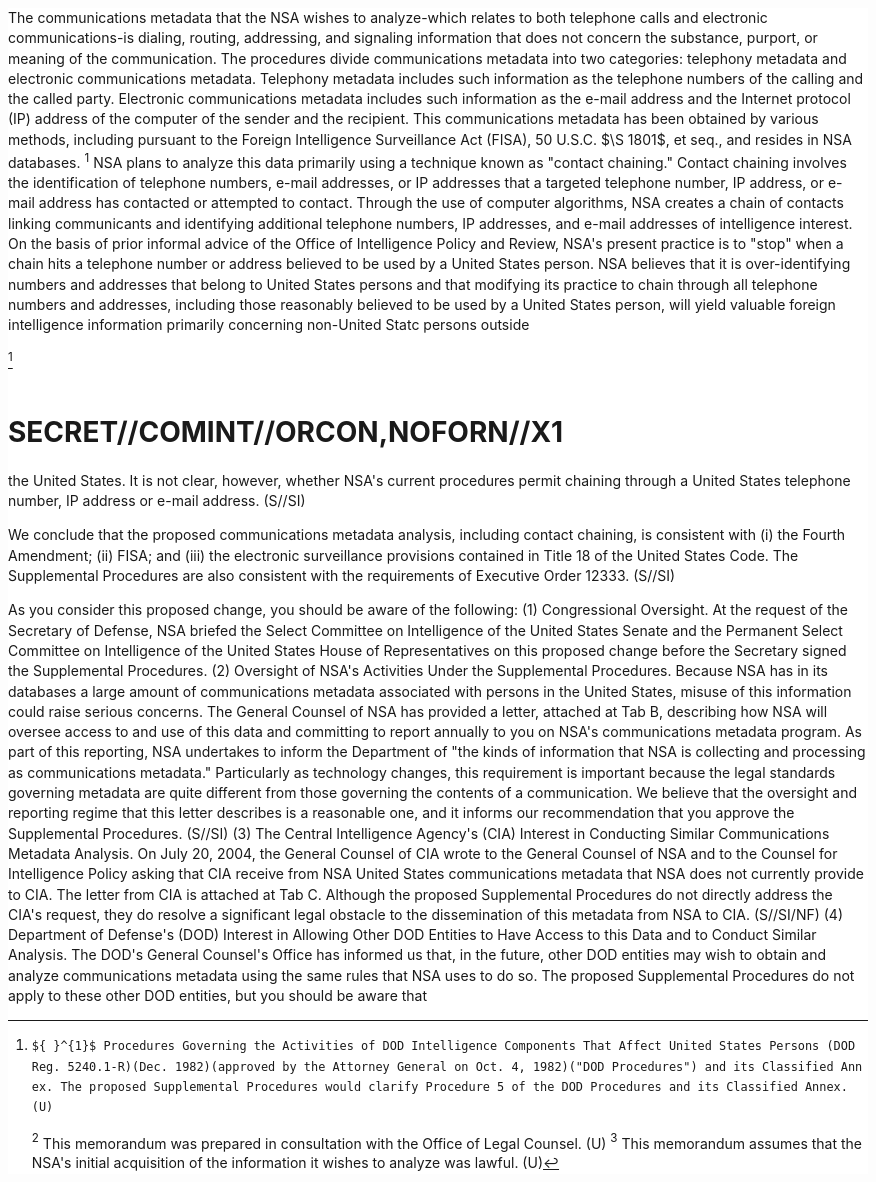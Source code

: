 The communications metadata that the NSA wishes to analyze-which relates to both telephone calls and electronic communications-is dialing, routing, addressing, and signaling information that does not concern the substance, purport, or meaning of the communication. The procedures divide communications metadata into two categories: telephony metadata and electronic communications metadata. Telephony metadata includes such information as the telephone numbers of the calling and the called party. Electronic communications metadata includes such information as the e-mail address and the Internet protocol (IP) address of the computer of the sender and the recipient. This communications metadata has been obtained by various methods, including pursuant to the Foreign Intelligence Surveillance Act (FISA), 50 U.S.C. $\S 1801$, et seq., and resides in NSA databases. ${ }^{1}$ NSA plans to analyze this data primarily using a technique known as "contact chaining." Contact chaining involves the identification of telephone numbers, e-mail addresses, or IP addresses that a targeted telephone number, IP address, or e-mail address has contacted or attempted to contact. Through the use of computer algorithms, NSA creates a chain of contacts linking communicants and identifying additional telephone numbers, IP addresses, and e-mail addresses of intelligence interest. On the basis of prior informal advice of the Office of Intelligence Policy and Review, NSA's present practice is to "stop" when a chain hits a telephone number or address believed to be used by a United States person. NSA believes that it is over-identifying numbers and addresses that belong to United States persons and that modifying its practice to chain through all telephone numbers and addresses, including those reasonably believed to be used by a United States person, will yield valuable foreign intelligence information primarily concerning non-United Statc persons outside

[^0]
[^0]:    ${ }^{1}$ Procedures Governing the Activities of DOD Intelligence Components That Affect United States Persons (DOD Reg. 5240.1-R)(Dec. 1982)(approved by the Attorney General on Oct. 4, 1982)("DOD Procedures") and its Classified Annex. The proposed Supplemental Procedures would clarify Procedure 5 of the DOD Procedures and its Classified Annex. (U)
    ${ }^{2}$ This memorandum was prepared in consultation with the Office of Legal Counsel. (U)
    ${ }^{3}$ This memorandum assumes that the NSA's initial acquisition of the information it wishes to analyze was lawful. (U)
# SECRET//COMINT//ORCON,NOFORN//X1 

the United States. It is not clear, however, whether NSA's current procedures permit chaining through a United States telephone number, IP address or e-mail address. (S//SI)

We conclude that the proposed communications metadata analysis, including contact chaining, is consistent with (i) the Fourth Amendment; (ii) FISA; and (iii) the electronic surveillance provisions contained in Title 18 of the United States Code. The Supplemental Procedures are also consistent with the requirements of Executive Order 12333. (S//SI)

As you consider this proposed change, you should be aware of the following:
(1) Congressional Oversight. At the request of the Secretary of Defense, NSA briefed the Select Committee on Intelligence of the United States Senate and the Permanent Select Committee on Intelligence of the United States House of Representatives on this proposed change before the Secretary signed the Supplemental Procedures.
(2) Oversight of NSA's Activities Under the Supplemental Procedures. Because NSA has in its databases a large amount of communications metadata associated with persons in the United States, misuse of this information could raise serious concerns. The General Counsel of NSA has provided a letter, attached at Tab B, describing how NSA will oversee access to and use of this data and committing to report annually to you on NSA's communications metadata program. As part of this reporting, NSA undertakes to inform the Department of "the kinds of information that NSA is collecting and processing as communications metadata." Particularly as technology changes, this requirement is important because the legal standards governing metadata are quite different from those governing the contents of a communication. We believe that the oversight and reporting regime that this letter describes is a reasonable one, and it informs our recommendation that you approve the Supplemental Procedures. (S//SI)
(3) The Central Intelligence Agency's (CIA) Interest in Conducting Similar Communications Metadata Analysis. On July 20, 2004, the General Counsel of CIA wrote to the General Counsel of NSA and to the Counsel for Intelligence Policy asking that CIA receive from NSA United States communications metadata that NSA does not currently provide to CIA. The letter from CIA is attached at Tab C. Although the proposed Supplemental Procedures do not directly address the CIA's request, they do resolve a significant legal obstacle to the dissemination of this metadata from NSA to CIA. (S//SI/NF)
(4) Department of Defense's (DOD) Interest in Allowing Other DOD Entities to Have Access to this Data and to Conduct Similar Analysis. The DOD's General Counsel's Office has informed us that, in the future, other DOD entities may wish to obtain and analyze communications metadata using the same rules that NSA uses to do so. The proposed Supplemental Procedures do not apply to these other DOD entities, but you should be aware that


[^0]:    ${ }^{4}$ As an initial matter, we note that the analysis of information legally within the possession of the Government is likely neither a "search" nor a "seizure" within the meaning of the Fourth Amendment. See, e.g., Jabara v. Webster, 691 F.2d 272, 277-79 (6th Cir 1982) (holding that the disclosure of information by an agency that lawfully possessed it to another agency does not implicate the Fourth Amendment); Memorandum for the Attorney General from Theodore B. Olson, Assistant Attorney General, Office of Legal Counsel, Re: Constitutionality of Certain National Security Agency Electronic Surveillance Activities Not Covered Under the Foreign Intelligence Surveillance Act of 1978, at 59 (May 24 1984) ("Olson Memorandum") ("Traditional Fourth Amendment analysis holds that once evidence is constitutionally seized, its dissemination or subsequent use raises no additional Fourth Amendment question."). As noted, we assume for the purpose of this memorandum that the NSA has lawfully acquired the information it wishes to analyze. Nevertheless, the Olson Memorandum went on to consider the limits on the subsequent use of information when assessing the constitutionality of NSA's surveillance activities under the Fourth Amendment. See id. In an abundance of caution, then, we analyze the constitutional issue on the assumption that the Fourth Amendment may apply even though the Government has already obtained the information lawfully. (S//SI)
[^0]:    ${ }^{5}$ It is important to note that this memorandum addresses only those types of metadata specifically identified in the Supplemental Procedures. As described above, NSA is required to report regularly to the Department on new types of information that it is treating as "metadata." If NSA does so, we will evaluate whether such new information also falls outside the Fourth Amendment. (S//SI)
[^0]:    ${ }^{9}$ In addition, section 2.5 of Executive Order 12333 provides that the "Attorney General hereby is delegated the power to approve the use for intelligence purposes, within the United States or against a United States person abroad, of any technique for which a warrant would be required if undertaken for law enforcement purposes." Because individuals have no reasonable expectation of privacy in the types of metadata at issue here, no warrant would be required to analyze this information for law enforcement purposes. In addition, the analysis of information legally within the possession of the government is likely neither a "search" nor a "seizure" within the meaning of the Fourth Amendment. See note 4, supra. Section 2.5 thus does not require the Attorney General to approve NSA's proposed analysis of communications metadata. (S)